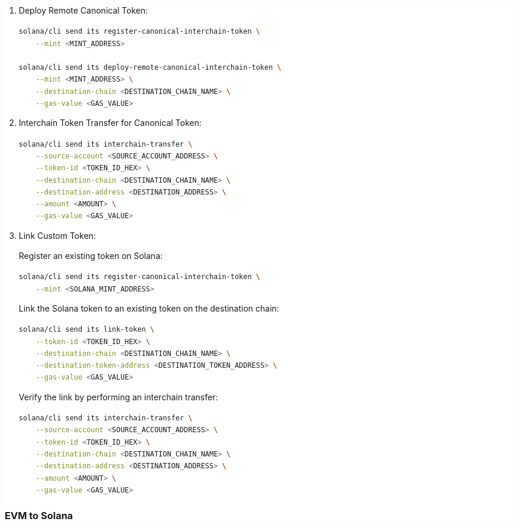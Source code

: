 1. Deploy Remote Canonical Token:

    ```sh
    solana/cli send its register-canonical-interchain-token \
        --mint <MINT_ADDRESS>

    solana/cli send its deploy-remote-canonical-interchain-token \
        --mint <MINT_ADDRESS> \
        --destination-chain <DESTINATION_CHAIN_NAME> \
        --gas-value <GAS_VALUE>
    ```

1. Interchain Token Transfer for Canonical Token:

    ```sh
    solana/cli send its interchain-transfer \
        --source-account <SOURCE_ACCOUNT_ADDRESS> \
        --token-id <TOKEN_ID_HEX> \
        --destination-chain <DESTINATION_CHAIN_NAME> \
        --destination-address <DESTINATION_ADDRESS> \
        --amount <AMOUNT> \
        --gas-value <GAS_VALUE>
    ```

1. Link Custom Token:

    Register an existing token on Solana:

    ```sh
    solana/cli send its register-canonical-interchain-token \
        --mint <SOLANA_MINT_ADDRESS>
    ```

    Link the Solana token to an existing token on the destination chain:

    ```sh
    solana/cli send its link-token \
        --token-id <TOKEN_ID_HEX> \
        --destination-chain <DESTINATION_CHAIN_NAME> \
        --destination-token-address <DESTINATION_TOKEN_ADDRESS> \
        --gas-value <GAS_VALUE>
    ```

    Verify the link by performing an interchain transfer:

    ```sh
    solana/cli send its interchain-transfer \
        --source-account <SOURCE_ACCOUNT_ADDRESS> \
        --token-id <TOKEN_ID_HEX> \
        --destination-chain <DESTINATION_CHAIN_NAME> \
        --destination-address <DESTINATION_ADDRESS> \
        --amount <AMOUNT> \
        --gas-value <GAS_VALUE>
    ```

### EVM to Solana
